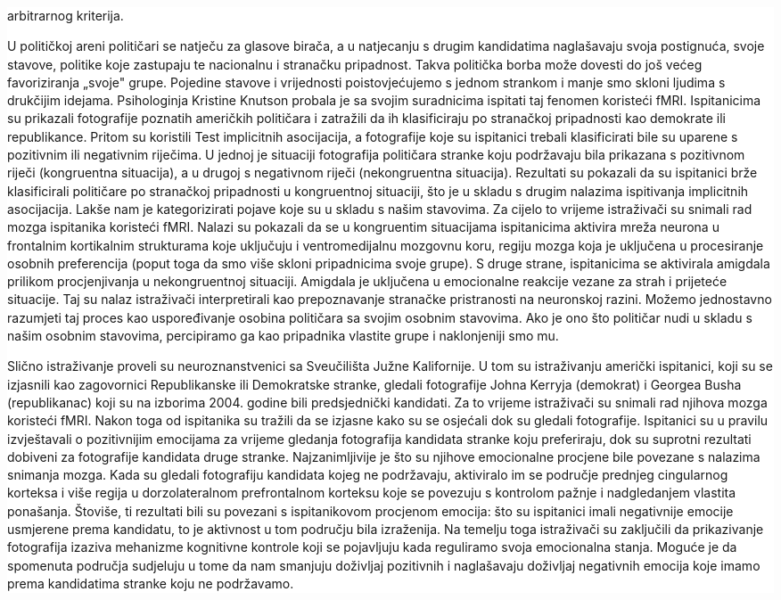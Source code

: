arbitrarnog kriterija.

U političkoj areni političari se natječu za glasove birača, a u
natjecanju s drugim kandidatima naglašavaju svoja postignuća, svoje
stavove, politike koje zastupaju te nacionalnu i stranačku pripadnost.
Takva politička borba može dovesti do još većeg favoriziranja „svoje"
grupe. Pojedine stavove i vrijednosti poistovjećujemo s jednom strankom
i manje smo skloni ljudima s drukčijim idejama. Psihologinja Kristine
Knutson probala je sa svojim suradnicima ispitati taj fenomen koristeći
fMRI. Ispitanicima su prikazali fotografije poznatih američkih
političara i zatražili da ih klasificiraju po stranačkoj pripadnosti kao
demokrate ili republikance. Pritom su koristili Test implicitnih
asocijacija, a fotografije koje su ispitanici trebali klasificirati bile
su uparene s pozitivnim ili negativnim riječima. U jednoj je situaciji
fotografija političara stranke koju podržavaju bila prikazana s
pozitivnom riječi (kongruentna situacija), a u drugoj s negativnom
riječi (nekongruentna situacija). Rezultati su pokazali da su ispitanici
brže klasificirali političare po stranačkoj pripadnosti u kongruentnoj
situaciji, što je u skladu s drugim nalazima ispitivanja implicitnih
asocijacija. Lakše nam je kategorizirati pojave koje su u skladu s našim
stavovima. Za cijelo to vrijeme istraživači su snimali rad mozga
ispitanika koristeći fMRI. Nalazi su pokazali da se u kongruentim
situacijama ispitanicima aktivira mreža neurona u frontalnim kortikalnim
strukturama koje uključuju i ventromedijalnu mozgovnu koru, regiju mozga
koja je uključena u procesiranje osobnih preferencija (poput toga da smo
više skloni pripadnicima svoje grupe). S druge strane, ispitanicima se
aktivirala amigdala prilikom procjenjivanja u nekongruentnoj situaciji.
Amigdala je uključena u emocionalne reakcije vezane za strah i prijeteće
situacije. Taj su nalaz istraživači interpretirali kao prepoznavanje
stranačke pristranosti na neuronskoj razini. Možemo jednostavno
razumjeti taj proces kao uspoređivanje osobina političara sa svojim
osobnim stavovima. Ako je ono što političar nudi u skladu s našim
osobnim stavovima, percipiramo ga kao pripadnika vlastite grupe i
naklonjeniji smo mu.

Slično istraživanje proveli su neuroznanstvenici sa Sveučilišta Južne
Kalifornije. U tom su istraživanju američki ispitanici, koji su se
izjasnili kao zagovornici Republikanske ili Demokratske stranke, gledali
fotografije Johna Kerryja (demokrat) i Georgea Busha (republikanac) koji
su na izborima 2004. godine bili predsjednički kandidati. Za to vrijeme
istraživači su snimali rad njihova mozga koristeći fMRI. Nakon toga od
ispitanika su tražili da se izjasne kako su se osjećali dok su gledali
fotografije. Ispitanici su u pravilu izvještavali o pozitivnijim
emocijama za vrijeme gledanja fotografija kandidata stranke koju
preferiraju, dok su suprotni rezultati dobiveni za fotografije kandidata
druge stranke. Najzanimljivije je što su njihove emocionalne procjene
bile povezane s nalazima snimanja mozga. Kada su gledali fotografiju
kandidata kojeg ne podržavaju, aktiviralo im se područje prednjeg
cingularnog korteksa i više regija u dorzolateralnom prefrontalnom
korteksu koje se povezuju s kontrolom pažnje i nadgledanjem vlastita
ponašanja. Štoviše, ti rezultati bili su povezani s ispitanikovom
procjenom emocija: što su ispitanici imali negativnije emocije usmjerene
prema kandidatu, to je aktivnost u tom području bila izraženija. Na
temelju toga istraživači su zaključili da prikazivanje fotografija
izaziva mehanizme kognitivne kontrole koji se pojavljuju kada reguliramo
svoja emocionalna stanja. Moguće je da spomenuta područja sudjeluju u
tome da nam smanjuju doživljaj pozitivnih i naglašavaju doživljaj
negativnih emocija koje imamo prema kandidatima stranke koju ne
podržavamo.
